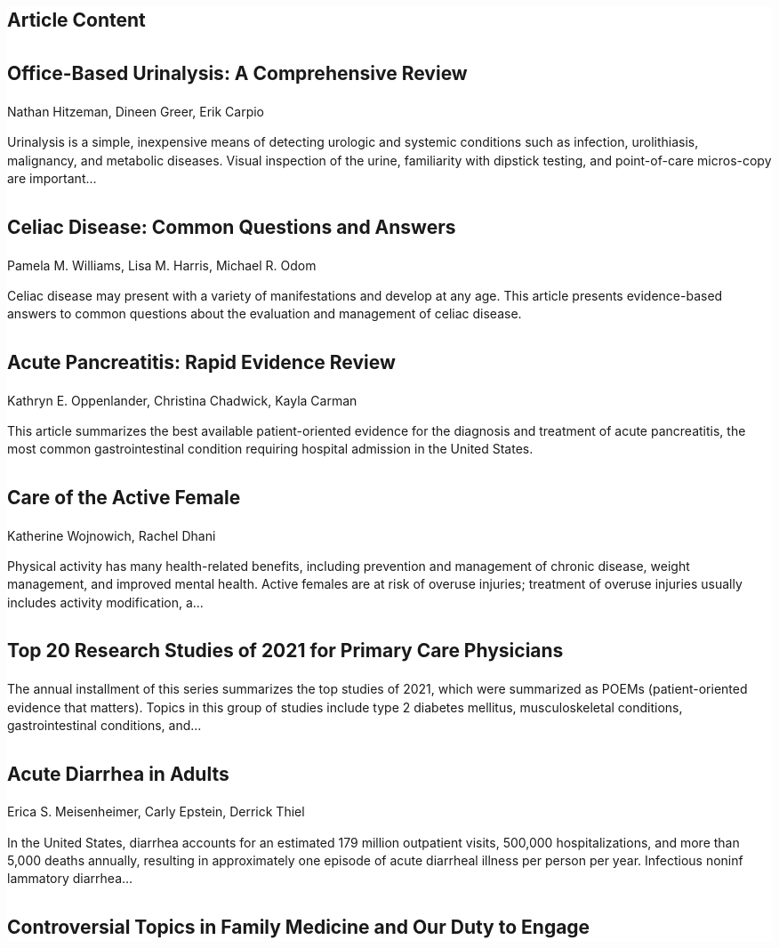 ## Article Content

## Office-Based Urinalysis: A Comprehensive Review

Nathan Hitzeman, Dineen Greer, Erik Carpio

Urinalysis is a simple, inexpensive means of detecting urologic and systemic conditions such as infection, urolithiasis, malignancy, and metabolic diseases. Visual inspection of the urine, familiarity with dipstick testing, and point-of-care micros-copy are important...

## Celiac Disease: Common Questions and Answers

Pamela M. Williams, Lisa M. Harris, Michael R. Odom

Celiac disease may present with a variety of manifestations and develop at any age. This article presents evidence-based answers to common questions about the evaluation and management of celiac disease.

## Acute Pancreatitis: Rapid Evidence Review

Kathryn E. Oppenlander, Christina Chadwick, Kayla Carman

This article summarizes the best available patient-oriented evidence for the diagnosis and treatment of acute pancreatitis, the most common gastrointestinal condition requiring hospital admission in the United States.

## Care of the Active Female

Katherine Wojnowich, Rachel Dhani

Physical activity has many health-related benefits, including prevention and management of chronic disease, weight management, and improved mental health. Active females are at risk of overuse injuries; treatment of overuse injuries usually includes activity modification, a...

## Top 20 Research Studies of 2021 for Primary Care Physicians

The annual installment of this series summarizes the top studies of 2021, which were summarized as POEMs (patient-oriented evidence that matters). Topics in this group of studies include type 2 diabetes mellitus, musculoskeletal conditions, gastrointestinal conditions, and...

## Acute Diarrhea in Adults

Erica S. Meisenheimer, Carly Epstein, Derrick Thiel

In the United States, diarrhea accounts for an estimated 179 million outpatient visits, 500,000 hospitalizations, and more than 5,000 deaths annually, resulting in approximately one episode of acute diarrheal illness per person per year. Infectious noninf lammatory diarrhea...

## Controversial Topics in Family Medicine and Our Duty to Engage
